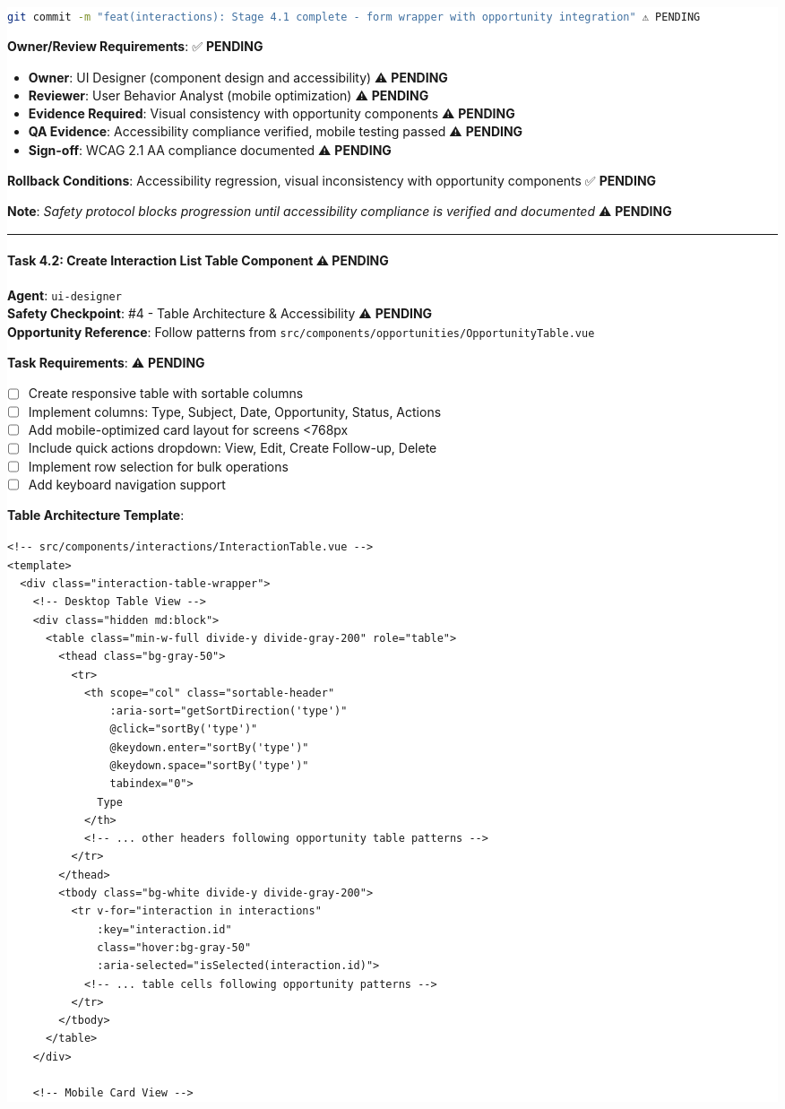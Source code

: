 ```bash
git commit -m "feat(interactions): Stage 4.1 complete - form wrapper with opportunity integration" ⚠️ PENDING
```

**Owner/Review Requirements**: ✅ **PENDING**
- **Owner**: UI Designer (component design and accessibility) ⚠️ **PENDING**
- **Reviewer**: User Behavior Analyst (mobile optimization) ⚠️ **PENDING**
- **Evidence Required**: Visual consistency with opportunity components ⚠️ **PENDING**
- **QA Evidence**: Accessibility compliance verified, mobile testing passed ⚠️ **PENDING**
- **Sign-off**: WCAG 2.1 AA compliance documented ⚠️ **PENDING**

**Rollback Conditions**: Accessibility regression, visual inconsistency with opportunity components ✅ **PENDING**

**Note**: *Safety protocol blocks progression until accessibility compliance is verified and documented* ⚠️ **PENDING**

---

#### **Task 4.2: Create Interaction List Table Component** ⚠️ **PENDING**
**Agent**: `ui-designer`  
**Safety Checkpoint**: #4 - Table Architecture & Accessibility ⚠️ **PENDING**  
**Opportunity Reference**: Follow patterns from `src/components/opportunities/OpportunityTable.vue`

**Task Requirements**: ⚠️ **PENDING**
- [ ] Create responsive table with sortable columns
- [ ] Implement columns: Type, Subject, Date, Opportunity, Status, Actions
- [ ] Add mobile-optimized card layout for screens <768px
- [ ] Include quick actions dropdown: View, Edit, Create Follow-up, Delete
- [ ] Implement row selection for bulk operations
- [ ] Add keyboard navigation support

**Table Architecture Template**:
```vue
<!-- src/components/interactions/InteractionTable.vue -->
<template>
  <div class="interaction-table-wrapper">
    <!-- Desktop Table View -->
    <div class="hidden md:block">
      <table class="min-w-full divide-y divide-gray-200" role="table">
        <thead class="bg-gray-50">
          <tr>
            <th scope="col" class="sortable-header" 
                :aria-sort="getSortDirection('type')"
                @click="sortBy('type')"
                @keydown.enter="sortBy('type')"
                @keydown.space="sortBy('type')"
                tabindex="0">
              Type
            </th>
            <!-- ... other headers following opportunity table patterns -->
          </tr>
        </thead>
        <tbody class="bg-white divide-y divide-gray-200">
          <tr v-for="interaction in interactions" 
              :key="interaction.id" 
              class="hover:bg-gray-50"
              :aria-selected="isSelected(interaction.id)">
            <!-- ... table cells following opportunity patterns -->
          </tr>
        </tbody>
      </table>
    </div>

    <!-- Mobile Card View -->
```